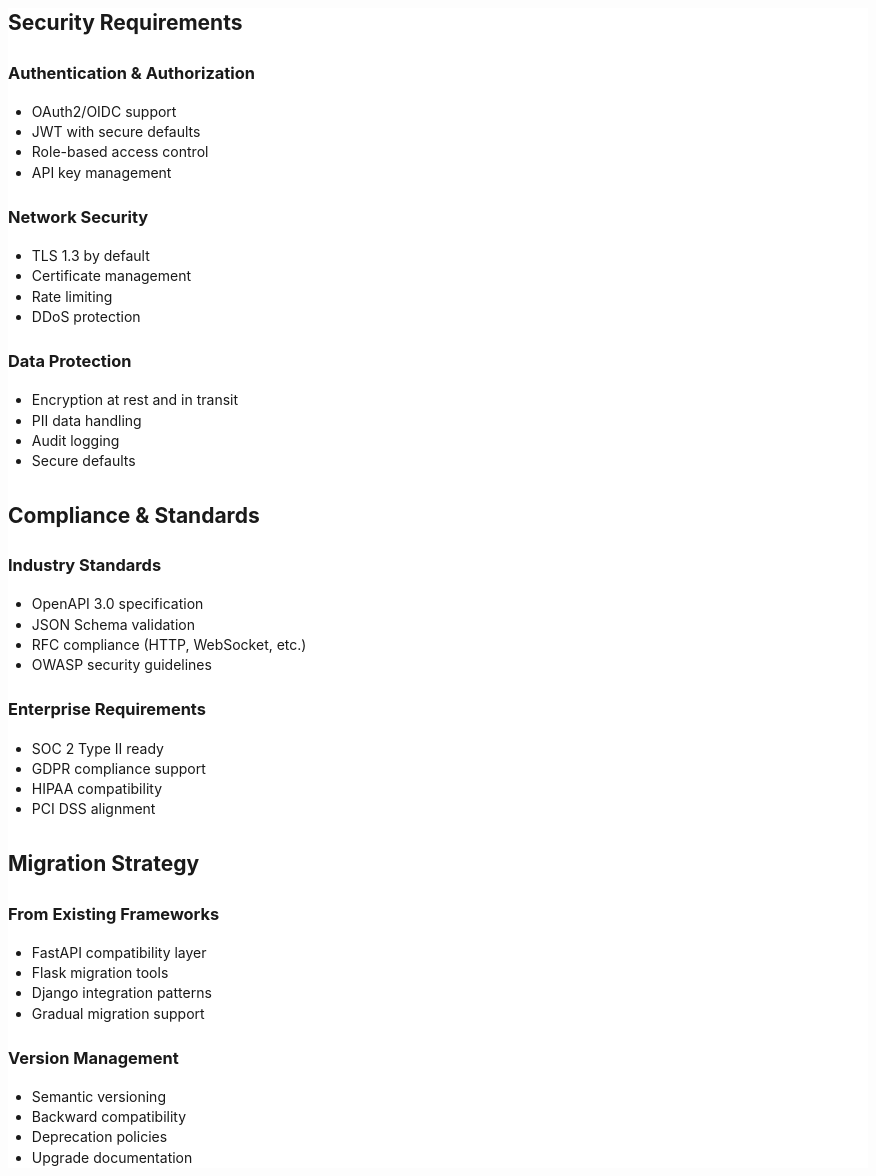 ## Security Requirements

### Authentication & Authorization
- OAuth2/OIDC support
- JWT with secure defaults
- Role-based access control
- API key management

### Network Security
- TLS 1.3 by default
- Certificate management
- Rate limiting
- DDoS protection

### Data Protection
- Encryption at rest and in transit
- PII data handling
- Audit logging
- Secure defaults

## Compliance & Standards

### Industry Standards
- OpenAPI 3.0 specification
- JSON Schema validation
- RFC compliance (HTTP, WebSocket, etc.)
- OWASP security guidelines

### Enterprise Requirements
- SOC 2 Type II ready
- GDPR compliance support
- HIPAA compatibility
- PCI DSS alignment

## Migration Strategy

### From Existing Frameworks
- FastAPI compatibility layer
- Flask migration tools
- Django integration patterns
- Gradual migration support

### Version Management
- Semantic versioning
- Backward compatibility
- Deprecation policies
- Upgrade documentation

